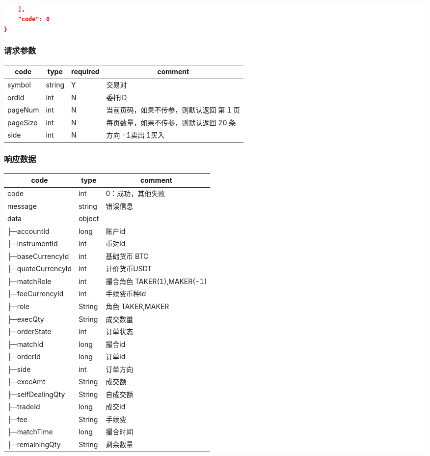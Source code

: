 ```json
    ],
    "code": 0
}
```

### 请求参数

|    code    |  type   | required | comment                |
| ---------- | ------- | -------- |------------------------|
|symbol | string | Y | 交易对                    |
|ordId| int | N | 委托ID                   |
|pageNum| int | N | 当前页码，如果不传参，则默认返回 第 1 页 |
|pageSize| int | N | 每页数量，如果不传参，则默认返回 20 条  |
|side| int | N | 方向 -1卖出 1买入            |

### 响应数据

|       code        |  type  |                      comment                       |
| ----------------- | ------ |---------------------------------- |
| code            | int    |  0：成功，其他失败                                               |
| message         | string    |   错误信息                                    |
| data | object|   |
| ├─accountId| long| 账户id |
| ├─instrumentId| int | 币对id |
| ├─baseCurrencyId| int | 基础货币 BTC |
| ├─quoteCurrencyId| int | 计价货币USDT |
| ├─matchRole| int | 撮合角色 TAKER(1),MAKER(-1) |
| ├─feeCurrencyId| int | 手续费币种id |
| ├─role| String | 角色 TAKER,MAKER |
| ├─execQty| String | 成交数量 |
| ├─orderState| int | 订单状态 |
| ├─matchId| long | 撮合id |
| ├─orderId| long | 订单id |
| ├─side| int | 订单方向 | BUY(1), SELL(-1) |
| ├─execAmt| String | 成交额 |
| ├─selfDealingQty| String | 自成交额 |
| ├─tradeId| long | 成交id |
| ├─fee| String | 手续费 |
| ├─matchTime| long  | 撮合时间 |
| ├─remainingQty| String | 剩余数量 |

